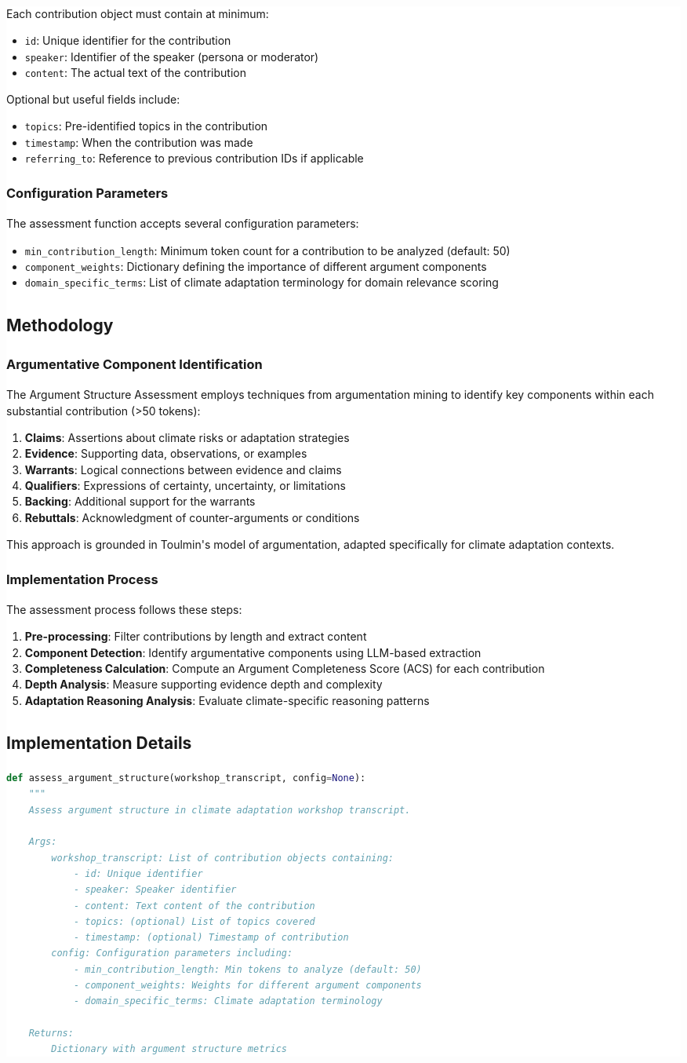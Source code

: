 Each contribution object must contain at minimum:
- `id`: Unique identifier for the contribution
- `speaker`: Identifier of the speaker (persona or moderator)
- `content`: The actual text of the contribution

Optional but useful fields include:
- `topics`: Pre-identified topics in the contribution
- `timestamp`: When the contribution was made
- `referring_to`: Reference to previous contribution IDs if applicable

### Configuration Parameters

The assessment function accepts several configuration parameters:

- `min_contribution_length`: Minimum token count for a contribution to be analyzed (default: 50)
- `component_weights`: Dictionary defining the importance of different argument components
- `domain_specific_terms`: List of climate adaptation terminology for domain relevance scoring

## Methodology

### Argumentative Component Identification

The Argument Structure Assessment employs techniques from argumentation mining to identify key components within each substantial contribution (>50 tokens):

1. **Claims**: Assertions about climate risks or adaptation strategies
2. **Evidence**: Supporting data, observations, or examples
3. **Warrants**: Logical connections between evidence and claims
4. **Qualifiers**: Expressions of certainty, uncertainty, or limitations
5. **Backing**: Additional support for the warrants
6. **Rebuttals**: Acknowledgment of counter-arguments or conditions

This approach is grounded in Toulmin's model of argumentation, adapted specifically for climate adaptation contexts.

### Implementation Process

The assessment process follows these steps:

1. **Pre-processing**: Filter contributions by length and extract content
2. **Component Detection**: Identify argumentative components using LLM-based extraction
3. **Completeness Calculation**: Compute an Argument Completeness Score (ACS) for each contribution
4. **Depth Analysis**: Measure supporting evidence depth and complexity
5. **Adaptation Reasoning Analysis**: Evaluate climate-specific reasoning patterns

## Implementation Details

```python
def assess_argument_structure(workshop_transcript, config=None):
    """
    Assess argument structure in climate adaptation workshop transcript.
    
    Args:
        workshop_transcript: List of contribution objects containing:
            - id: Unique identifier
            - speaker: Speaker identifier
            - content: Text content of the contribution
            - topics: (optional) List of topics covered
            - timestamp: (optional) Timestamp of contribution
        config: Configuration parameters including:
            - min_contribution_length: Min tokens to analyze (default: 50)
            - component_weights: Weights for different argument components
            - domain_specific_terms: Climate adaptation terminology
            
    Returns:
        Dictionary with argument structure metrics
```